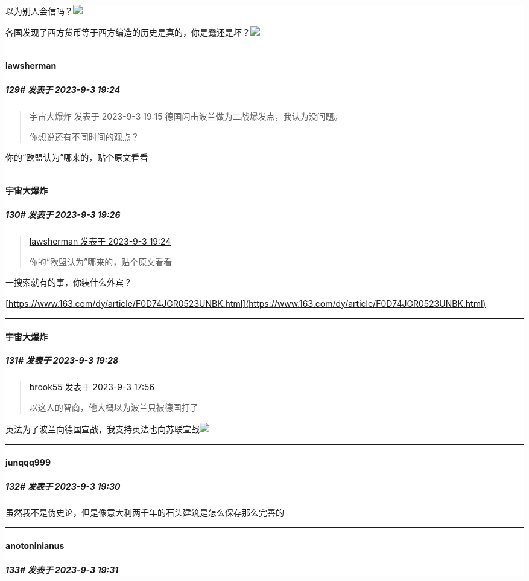 以为别人会信吗？<img src="https://static.saraba1st.com/image/smiley/face2017/066.png" referrerpolicy="no-referrer">

各国发现了西方货币等于西方编造的历史是真的，你是蠢还是坏？<img src="https://static.saraba1st.com/image/smiley/face2017/048.png" referrerpolicy="no-referrer">


*****

####  lawsherman  
##### 129#       发表于 2023-9-3 19:24

<blockquote>宇宙大爆炸 发表于 2023-9-3 19:15
德国闪击波兰做为二战爆发点，我认为没问题。

你想说还有不同时间的观点？
</blockquote>
你的“欧盟认为”哪来的，贴个原文看看

*****

####  宇宙大爆炸  
##### 130#       发表于 2023-9-3 19:26

<blockquote><a href="httphttps://bbs.saraba1st.com/2b/forum.php?mod=redirect&amp;goto=findpost&amp;pid=62279674&amp;ptid=2151175" target="_blank">lawsherman 发表于 2023-9-3 19:24</a>

你的“欧盟认为”哪来的，贴个原文看看</blockquote>
一搜索就有的事，你装什么外宾？

[https://www.163.com/dy/article/F0D74JGR0523UNBK.html](https://www.163.com/dy/article/F0D74JGR0523UNBK.html)

*****

####  宇宙大爆炸  
##### 131#       发表于 2023-9-3 19:28

<blockquote><a href="httphttps://bbs.saraba1st.com/2b/forum.php?mod=redirect&amp;goto=findpost&amp;pid=62278817&amp;ptid=2151175" target="_blank">brook55 发表于 2023-9-3 17:56</a>

以这人的智商，他大概以为波兰只被德国打了</blockquote>
英法为了波兰向德国宣战，我支持英法也向苏联宣战<img src="https://static.saraba1st.com/image/smiley/face2017/048.png" referrerpolicy="no-referrer">

*****

####  junqqq999  
##### 132#       发表于 2023-9-3 19:30

虽然我不是伪史论，但是像意大利两千年的石头建筑是怎么保存那么完善的

*****

####  anotoninianus  
##### 133#       发表于 2023-9-3 19:31
